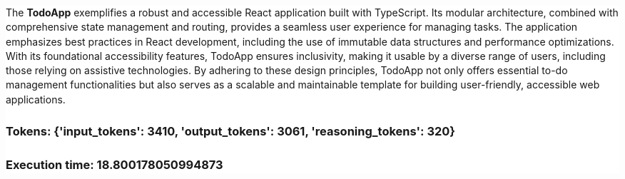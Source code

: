 The **TodoApp** exemplifies a robust and accessible React application built with TypeScript. Its modular architecture, combined with comprehensive state management and routing, provides a seamless user experience for managing tasks. The application emphasizes best practices in React development, including the use of immutable data structures and performance optimizations. With its foundational accessibility features, TodoApp ensures inclusivity, making it usable by a diverse range of users, including those relying on assistive technologies. By adhering to these design principles, TodoApp not only offers essential to-do management functionalities but also serves as a scalable and maintainable template for building user-friendly, accessible web applications.

### Tokens: {'input_tokens': 3410, 'output_tokens': 3061, 'reasoning_tokens': 320}
### Execution time: 18.800178050994873
